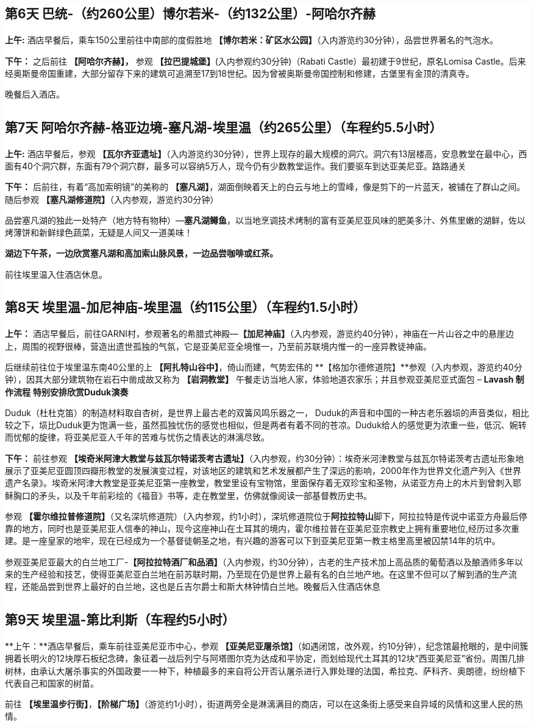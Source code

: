 
## 第6天  巴统-（约260公里）博尔若米-（约132公里）-阿哈尔齐赫

**上午:** 酒店早餐后，乘车150公里前往中南部的度假胜地 **【博尔若米：矿区水公园】**（入内游览约30分钟），品尝世界著名的气泡水。

**下午：** 之后前往 **【阿哈尔齐赫】，** 参观 **【拉巴提城堡】**(入内参观约30分钟)（Rabati Castle）最初建于9世纪，原名Lomisa Castle。后来经奥斯曼帝国重建，大部分留存下来的建筑可追溯至17到18世纪。因为曾被奥斯曼帝国控制和修建，古堡里有金顶的清真寺。

晚餐后入酒店。


## 第7天  阿哈尔齐赫-格亚边境-塞凡湖-埃里温（约265公里）（车程约5.5小时）

**上午:** 酒店早餐后，参观 **【瓦尔齐亚遗址】**（入内游览约30分钟），世界上现存的最大规模的洞穴。洞穴有13层楼高，安息教堂在最中心，西面有40个洞穴群，东面有79个洞穴群，最多可以容纳5万人，现今仍有少数教堂运作。我们要驱车到达亚美尼亚。路路通关

**下午：** 后前往，有着“高加索明镜”的美称的 **【塞凡湖】**，湖面倒映着天上的白云与地上的雪峰，像是剪下的一片蓝天，被铺在了群山之间。随后参观 **【塞凡湖修道院】**（入内参观，游览约30分钟）

品尝塞凡湖的独此一处特产（地方特有物种）—**塞凡湖鳟鱼**，以当地烹调技术烤制的富有亚美尼亚风味的肥美多汁、外焦里嫩的湖鲜，佐以烤薄饼和新鲜绿色蔬菜，无疑是人间又一道美味！

**湖边下午茶，一边欣赏塞凡湖和高加索山脉风景，一边品尝咖啡或红茶。**

前往埃里温入住酒店休息。


## 第8天  埃里温-加尼神庙-埃里温（约115公里）（车程约1.5小时）

**上午：** 酒店早餐后，前往GARNI村，参观著名的希腊式神殿—**【加尼神庙】**（入内参观，游览约40分钟），神庙在一片山谷之中的悬崖边上，周围的视野很棒，营造出遗世孤独的气氛，它是亚美尼亚全境惟一，乃至前苏联境内惟一的一座异教徒神庙。

后继续前往位于埃里温东南40公里的上 **【阿扎特山谷中】**，倚山而建，气势宏伟的 **【格加尔德修道院】**参观（入内参观，游览约40分钟），因其大部分建筑物在岩石中凿成故又称为 **【岩洞教堂】**
午餐走访当地人家，体验地道农家乐；并且参观亚美尼亚式面包 – **Lavash 制作流程**
**特别安排欣赏Duduk演奏**

Duduk（杜杜克笛）的制造材料取自杏树，是世界上最古老的双簧风鸣乐器之一， Duduk的声音和中国的一种古老乐器埙的声音类似，相比较之下，埙比Duduk更为饱满一些，虽然孤独忧伤的感觉也相似，但是两者有着不同的苍凉。Duduk给人的感觉更为浓重一些，低沉、婉转而忧郁的旋律，将亚美尼亚人千年的苦难与忧伤之情表达的淋漓尽致。

**下午：** 前往参观 **【埃奇米阿津大教堂与兹瓦尔特诺茨考古遗址】**（入内参观，约30分钟）：埃奇米河津教堂与兹瓦尔特诺茨考古遗址形象地展示了亚美尼亚圆顶四瓣形教堂的发展演变过程，对该地区的建筑和艺术发展都产生了深远的影响，2000年作为世界文化遗产列入《世界遗产名录》。埃奇米阿津大教堂是亚美尼亚第一座教堂，教堂里设有宝物馆，里面保存着无双珍宝和圣物，从诺亚方舟上的木片到曾刺入耶稣胸口的矛头，以及千年前彩绘的《福音》书等，走在教堂里，仿佛就像阅读一部基督教历史书。

参观 **【霍尔维拉普修道院】**（又名深坑修道院）（入内参观，约1小时），深坑修道院位于**阿拉拉特山**脚下，阿拉拉特是传说中诺亚方舟最后停靠的地方，同时也是亚美尼亚人信奉的神山，现今这座神山在土耳其的境内，霍尔维拉普在亚美尼亚宗教史上拥有重要地位,经历过多次重建。是一座皇家的地牢，现在已经成为一个基督徒朝圣之地，有兴趣的游客可以下到亚美尼亚第一教主格里高里被囚禁14年的坑中。

参观亚美尼亚最大的白兰地工厂-**【阿拉拉特酒厂和品酒】**（入内参观，约30分钟），古老的生产技术加上高品质的葡萄酒以及酿酒师多年以来的生产经验和技艺，使得亚美尼亚白兰地在前苏联时期，乃至现在仍是世界上最有名的白兰地产地。在这里不但可以了解到酒的生产流程，还能品尝到世界上最好的白兰地，这也是丘吉尔爵士和斯大林钟情白兰地。晚餐后入住酒店休息

## 第9天  埃里温-第比利斯（车程约5小时）

**上午：**酒店早餐后，乘车前往亚美尼亚市中心，参观 **【亚美尼亚屠杀馆】**（如遇闭馆，改外观，约10分钟），纪念馆最抢眼的，是中间簇拥着长明火的12块厚石板纪念碑，象征着一战后列宁与阿塔图尔克为达成和平协定，而划给现代土耳其的12块“西亚美尼亚”省份。周围几排树林，由承认大屠杀事实的外国政要一一种下，种植最多的来自将公开否认屠杀进行入罪处理的法国，希拉克、萨科齐、奥朗德，纷纷植下代表自己和国家的树苗。

前往 **【埃里温步行街】**，**【阶梯广场】**（游览约1小时），街道两旁全是淋漓满目的商店，可以在这条街上感受来自异域的风情和这里人民的热情。
